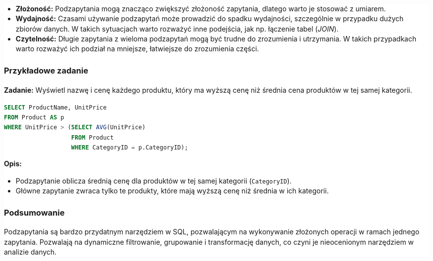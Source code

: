 - **Złożoność:** Podzapytania mogą znacząco zwiększyć złożoność zapytania, dlatego warto je stosować z umiarem.
- **Wydajność:** Czasami używanie podzapytań może prowadzić do spadku wydajności, szczególnie w przypadku dużych zbiorów danych. W takich sytuacjach warto rozważyć inne podejścia, jak np. łączenie tabel (_JOIN_).
- **Czytelność:** Długie zapytania z wieloma podzapytań mogą być trudne do zrozumienia i utrzymania. W takich przypadkach warto rozważyć ich podział na mniejsze, łatwiejsze do zrozumienia części.

### Przykładowe zadanie

**Zadanie:** Wyświetl nazwę i cenę każdego produktu, który ma wyższą cenę niż średnia cena produktów w tej samej kategorii.

```sql
SELECT ProductName, UnitPrice
FROM Product AS p
WHERE UnitPrice > (SELECT AVG(UnitPrice)
                   FROM Product
                   WHERE CategoryID = p.CategoryID);
```

**Opis:**

- Podzapytanie oblicza średnią cenę dla produktów w tej samej kategorii (`CategoryID`).
- Główne zapytanie zwraca tylko te produkty, które mają wyższą cenę niż średnia w ich kategorii.

### Podsumowanie

Podzapytania są bardzo przydatnym narzędziem w SQL, pozwalającym na wykonywanie złożonych operacji w ramach jednego zapytania. Pozwalają na dynamiczne filtrowanie, grupowanie i transformację danych, co czyni je nieocenionym narzędziem w analizie danych.
